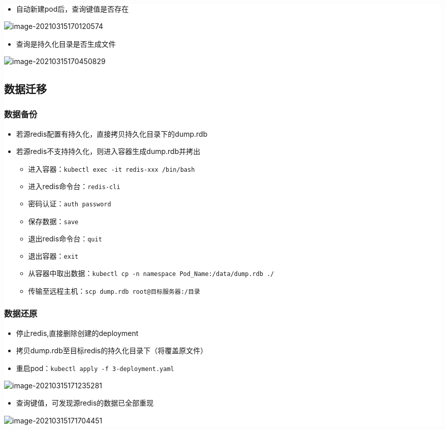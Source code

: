 - 自动新建pod后，查询键值是否存在

![image-20210315170120574](https://lc-tc.oss-cn-shenzhen.aliyuncs.com/lc-images/20210315170120.png)

- 查询是持久化目录是否生成文件

![image-20210315170450829](https://lc-tc.oss-cn-shenzhen.aliyuncs.com/lc-images/20210315170450.png)



## 数据迁移

### 数据备份

- 若源redis配置有持久化，直接拷贝持久化目录下的dump.rdb

- 若源redis不支持持久化，则进入容器生成dump.rdb并拷出
  - 进入容器：`kubectl exec -it redis-xxx /bin/bash`

  - 进入redis命令台：`redis-cli`

  - 密码认证：`auth password`

  - 保存数据：`save`

  - 退出redis命令台：`quit`
  - 退出容器：`exit`

  - 从容器中取出数据：`kubectl cp -n namespace Pod_Name:/data/dump.rdb ./`
  - 传输至远程主机：`scp dump.rdb root@目标服务器:/目录`

### 数据还原

- 停止redis,直接删除创建的deployment

- 拷贝dump.rdb至目标redis的持久化目录下（将覆盖原文件）

- 重启pod：`kubectl apply -f 3-deployment.yaml`

  

![image-20210315171235281](https://lc-tc.oss-cn-shenzhen.aliyuncs.com/lc-images/20210315171235.png)

- 查询键值，可发现源redis的数据已全部重现

![image-20210315171704451](https://lc-tc.oss-cn-shenzhen.aliyuncs.com/lc-images/20210315171704.png)